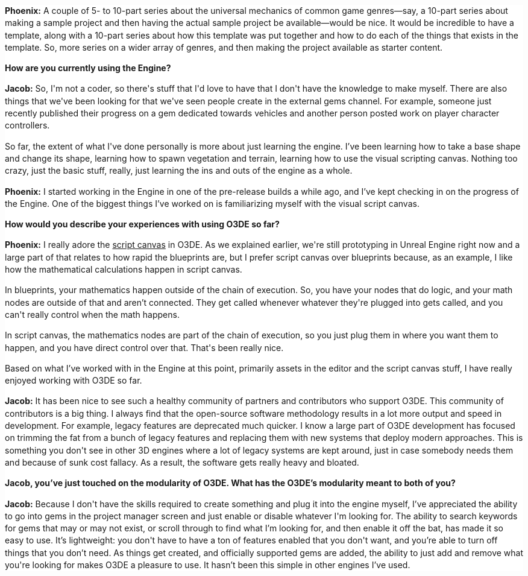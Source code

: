 **Phoenix:**  A couple of 5- to 10-part series about the universal mechanics of common game genres—say, a 10-part series about making a sample project and then having the actual sample project be available—would be nice. It would be incredible to have a template, along with a 10-part series about how this template was put together and how to do each of the things that exists in the template. So, more series on a wider array of genres, and then making the project available as starter content.

**How are you currently using the Engine?**

**Jacob:**  So, I'm not a coder, so there's stuff that I'd love to have that I don't have the knowledge to make myself. There are also things that we've been looking for that we've seen people create in the external gems channel. For example, someone just recently published their progress on a gem dedicated towards vehicles and another person posted work on player character controllers.

So far, the extent of what I've done personally is more about just learning the engine. I’ve been learning how to take a base shape and change its shape, learning how to spawn vegetation and terrain, learning how to use the visual scripting canvas. Nothing too crazy, just the basic stuff, really, just learning the ins and outs of the engine as a whole.

**Phoenix:**  I started working in the Engine in one of the pre-release builds a while ago, and I’ve kept checking in on the progress of the Engine. One of the biggest things I’ve worked on is familiarizing myself with the visual script canvas.

**How would you describe your experiences with using O3DE so far?**

**Phoenix:**  I really adore the [script canvas](https://www.youtube.com/watch?v=fTNcUV4zAgE) in O3DE. As we explained earlier, we're still prototyping in Unreal Engine right now and a large part of that relates to how rapid the blueprints are, but I prefer script canvas over blueprints because, as an example, I like how the mathematical calculations happen in script canvas.

In blueprints, your mathematics happen outside of the chain of execution. So, you have your nodes that do logic, and your math nodes are outside of that and aren’t connected. They get called whenever whatever they're plugged into gets called, and you can't really control when the math happens.

In script canvas, the mathematics nodes are part of the chain of execution, so you just plug them in where you want them to happen, and you have direct control over that. That's been really nice.

Based on what I’ve worked with in the Engine at this point, primarily assets in the editor and the script canvas stuff, I have really enjoyed working with O3DE so far.

**Jacob:**  It has been nice to see such a healthy community of partners and contributors who support O3DE. This community of contributors is a big thing. I always find that the open-source software methodology results in a lot more output and speed in development. For example, legacy features are deprecated much quicker. I know a large part of O3DE development has focused on trimming the fat from a bunch of legacy features and replacing them with new systems that deploy modern approaches. This is something you don't see in other 3D engines where a lot of legacy systems are kept around, just in case somebody needs them and because of sunk cost fallacy. As a result, the software gets really heavy and bloated.

**Jacob, you’ve just touched on the modularity of O3DE. What has the O3DE’s modularity meant to both of you?**

**Jacob:**  Because I don't have the skills required to create something and plug it into the engine myself, I’ve appreciated the ability to go into gems in the project manager screen and just enable or disable whatever I'm looking for. The ability to search keywords for gems that may or may not exist, or scroll through to find what I’m looking for, and then enable it off the bat, has made it so easy to use. It’s lightweight: you don't have to have a ton of features enabled that you don't want, and you’re able to turn off things that you don’t need. As things get created, and officially supported gems are added, the ability to just add and remove what you're looking for makes O3DE a pleasure to use. It hasn’t been this simple in other engines I’ve used.
